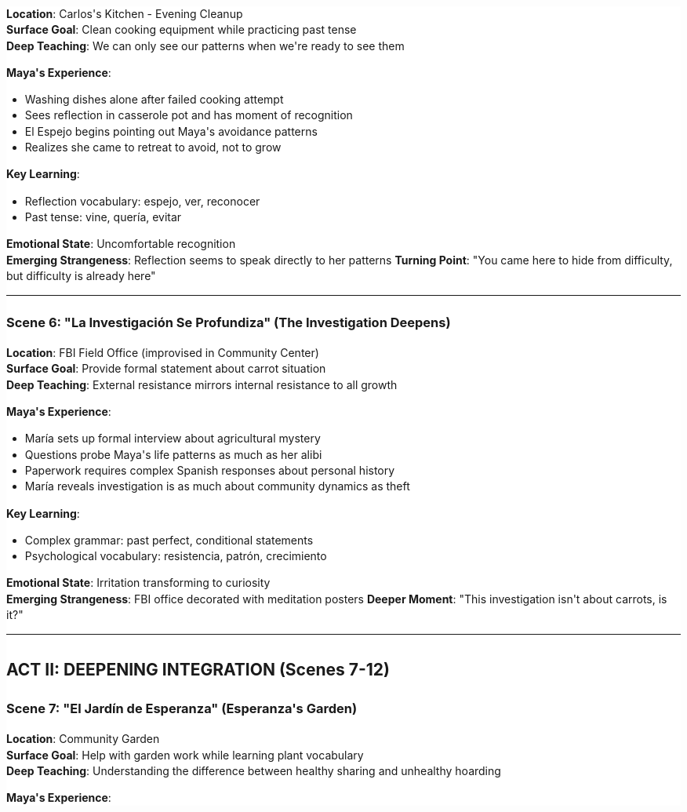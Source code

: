 **Location**: Carlos's Kitchen - Evening Cleanup  
**Surface Goal**: Clean cooking equipment while practicing past tense  
**Deep Teaching**: We can only see our patterns when we're ready to see them

**Maya's Experience**:

- Washing dishes alone after failed cooking attempt
- Sees reflection in casserole pot and has moment of recognition
- El Espejo begins pointing out Maya's avoidance patterns
- Realizes she came to retreat to avoid, not to grow

**Key Learning**:

- Reflection vocabulary: espejo, ver, reconocer
- Past tense: vine, quería, evitar

**Emotional State**: Uncomfortable recognition  
**Emerging Strangeness**: Reflection seems to speak directly to her patterns
**Turning Point**: "You came here to hide from difficulty, but difficulty is already here"

---

### Scene 6: "La Investigación Se Profundiza" (The Investigation Deepens)

**Location**: FBI Field Office (improvised in Community Center)  
**Surface Goal**: Provide formal statement about carrot situation  
**Deep Teaching**: External resistance mirrors internal resistance to all growth

**Maya's Experience**:

- María sets up formal interview about agricultural mystery
- Questions probe Maya's life patterns as much as her alibi
- Paperwork requires complex Spanish responses about personal history
- María reveals investigation is as much about community dynamics as theft

**Key Learning**:

- Complex grammar: past perfect, conditional statements
- Psychological vocabulary: resistencia, patrón, crecimiento

**Emotional State**: Irritation transforming to curiosity  
**Emerging Strangeness**: FBI office decorated with meditation posters
**Deeper Moment**: "This investigation isn't about carrots, is it?"

---

## ACT II: DEEPENING INTEGRATION (Scenes 7-12)

### Scene 7: "El Jardín de Esperanza" (Esperanza's Garden)

**Location**: Community Garden  
**Surface Goal**: Help with garden work while learning plant vocabulary  
**Deep Teaching**: Understanding the difference between healthy sharing and unhealthy hoarding

**Maya's Experience**:
